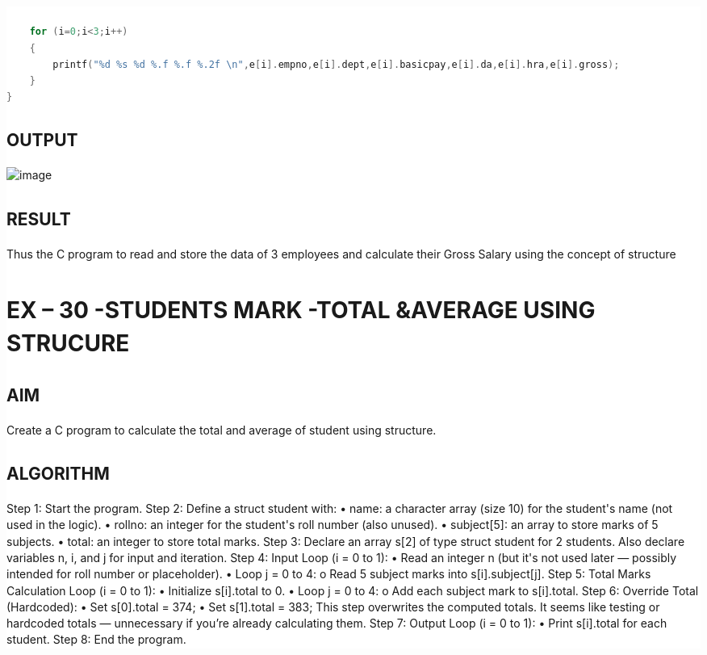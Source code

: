 ```c
    
    for (i=0;i<3;i++)
    {
        printf("%d %s %d %.f %.f %.2f \n",e[i].empno,e[i].dept,e[i].basicpay,e[i].da,e[i].hra,e[i].gross);
    }
}
```

 ## OUTPUT

 ![image](https://github.com/user-attachments/assets/bf564129-0671-4bd8-93fc-1808bd2cd104)


## RESULT

Thus the C program to read and store the data of 3 employees and calculate their Gross Salary using the concept of structure
 




# EX – 30 -STUDENTS MARK -TOTAL &AVERAGE USING STRUCURE

## AIM
Create a C program to calculate the total and average of student using structure.

## ALGORITHM 

Step 1: Start the program.
Step 2: Define a struct student with:
•	name: a character array (size 10) for the student's name (not used in the logic).
•	rollno: an integer for the student's roll number (also unused).
•	subject[5]: an array to store marks of 5 subjects.
•	total: an integer to store total marks.
Step 3: Declare an array s[2] of type struct student for 2 students. Also declare variables n, i, and j for input 
             and iteration.
Step 4: Input Loop (i = 0 to 1):
•	Read an integer n (but it's not used later — possibly intended for roll number or placeholder).
•	Loop j = 0 to 4:
o	Read 5 subject marks into s[i].subject[j].
Step 5: Total Marks Calculation Loop (i = 0 to 1):
•	Initialize s[i].total to 0.
•	Loop j = 0 to 4:
o	Add each subject mark to s[i].total.
Step 6: Override Total (Hardcoded):
•	Set s[0].total = 374;
•	Set s[1].total = 383;
           This step overwrites the computed totals. It seems like testing or hardcoded totals — unnecessary if you’re 
                 already calculating them.
Step 7: Output Loop (i = 0 to 1):
•	Print s[i].total for each student.
Step 8: End the program.

